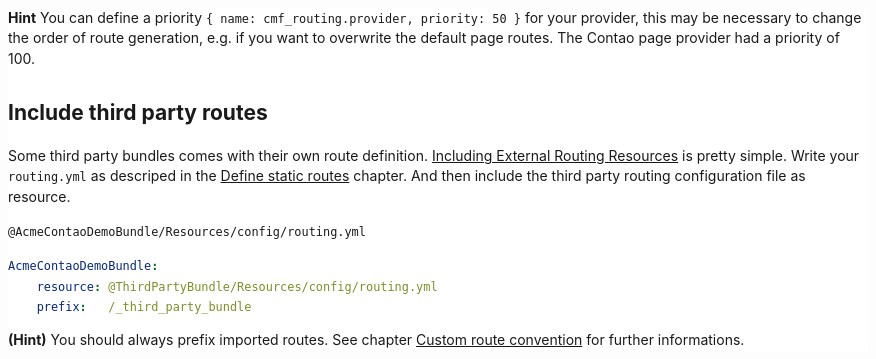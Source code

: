 **Hint** You can define a priority `{ name: cmf_routing.provider, priority: 50 }` for your provider,
this may be necessary to change the order of route generation, e.g. if you want to overwrite the default page routes.
The Contao page provider had a priority of 100.

## Include third party routes

Some third party bundles comes with their own route definition.
[Including External Routing Resources][_including_external_routing_resource] is pretty simple.
Write your `routing.yml` as descriped in the [Define static routes](#define-static-routes) chapter.
And then include the third party routing configuration file as resource.

`@AcmeContaoDemoBundle/Resources/config/routing.yml`

```yaml
AcmeContaoDemoBundle:
    resource: @ThirdPartyBundle/Resources/config/routing.yml
    prefix:   /_third_party_bundle
```

**(Hint)** You should always prefix imported routes. See chapter [Custom route convention](#custom-route-convention)
for further informations.

[_routing_component]: http://symfony.com/doc/current/components/routing/index.html
[_cmf_dynamic_router_component]: http://symfony.com/doc/master/cmf/components/routing/dynamic.html
[_default_routing_configuration]: http://symfony.com/doc/current/book/routing.html
[_create_a_custom_route_loader]: http://symfony.com/doc/current/cookbook/routing/custom_route_loader.html
[_create_a_cmf_provider]: http://symfony.com/doc/master/cmf/components/routing/nested_matcher.html#the-routeprovider
[_including_external_routing_resource]: http://symfony.com/doc/current/book/routing.html#including-external-routing-resources